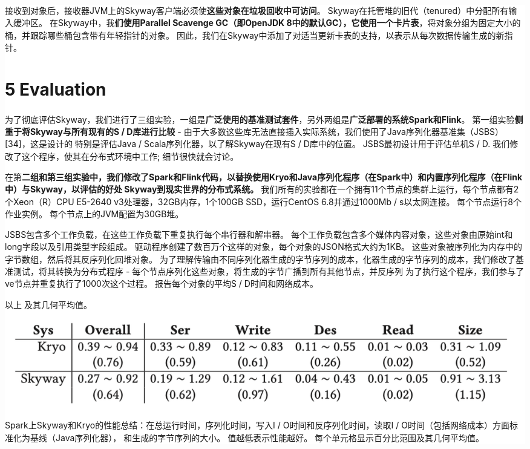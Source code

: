 接收到对象后，接收器JVM上的Skyway客户端必须使**这些对象在垃圾回收中可访问**。 Skyway在托管堆的旧代（tenured）中分配所有输入缓冲区。 在Skyway中，我**们使用Parallel Scavenge GC（即OpenJDK 8中的默认GC），它使用一个卡片表**，将对象分组为固定大小的桶，并跟踪哪些桶包含带有年轻指针的对象。 因此，我们在Skyway中添加了对适当更新卡表的支持，以表示从每次数据传输生成的新指针。


# 5 Evaluation

为了彻底评估Skyway，我们进行了三组实验，一组是**广泛使用的基准测试套件**，另外两组是**广泛部署的系统Spark和Flink**。 第一组实验**侧重于将Skyway与所有现有的S / D库进行比较** - 由于大多数这些库无法直接插入实际系统，我们使用了Java序列化器基准集（JSBS）[34]，这是设计的 特别是评估Java / Scala序列化器，以了解Skyway在现有S / D库中的位置。 JSBS最初设计用于评估单机S / D. 我们修改了这个程序，使其在分布式环境中工作; 细节很快就会讨论。

在第**二组和第三组实验中，我们修改了Spark和Flink代码，以替换使用Kryo和Java序列化程序（在Spark中）和内置序列化程序（在Flink中）与Skyway，以评估的好处 Skyway到现实世界的分布式系统。** 我们所有的实验都在一个拥有11个节点的集群上运行，每个节点都有2个Xeon（R）CPU E5-2640 v3处理器，32GB内存，1个100GB SSD，运行CentOS 6.8并通过1000Mb / s以太网连接。 每个节点运行8个作业实例。 每个节点上的JVM配置为30GB堆。

JSBS包含多个工作负载，在这些工作负载下重复执行每个串行器和解串器。 每个工作负载包含多个媒体内容对象，这些对象由原始int和long字段以及引用类型字段组成。 驱动程序创建了数百万个这样的对象，每个对象的JSON格式大约为1KB。 这些对象被序列化为内存中的字节数组，然后将其反序列化回堆对象。 为了理解传输由不同序列化器生成的字节序列的成本，化器生成的字节序列的成本，我们修改了基准测试，将其转换为分布式程序 - 每个节点序列化这些对象，将生成的字节广播到所有其他节点，并反序列 为了执行这个程序，我们参与了ve节点并重复执行了1000次这个过程。 报告每个对象的平均S / D时间和网络成本。

以上
及其几何平均值。

![](./paper3-Skyway-Connecting-Managed-Heaps-in-Distributed-Big-Data-Systems/paper3-7.png)

Spark上Skyway和Kryo的性能总结：在总运行时间，序列化时间，写入I / O时间和反序列化时间，读取I / O时间（包括网络成本）方面标准化为基线（Java序列化器）， 和生成的字节序列的大小。 值越低表示性能越好。 每个单元格显示百分比范围及其几何平均值。


